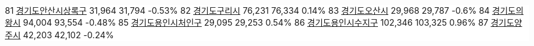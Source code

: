   <tr class="item">
    <td>81</td>
    <td><a href="/apt/경기도안산시상록구">경기도안산시상록구</a></td>
    <td>31,964</td>
    <td>31,794</td>
    <td>-0.53%</td>
  </tr>

  <tr class="item">
    <td>82</td>
    <td><a href="/apt/경기도구리시">경기도구리시</a></td>
    <td>76,231</td>
    <td>76,334</td>
    <td>0.14%</td>
  </tr>

  <tr class="item">
    <td>83</td>
    <td><a href="/apt/경기도오산시">경기도오산시</a></td>
    <td>29,968</td>
    <td>29,787</td>
    <td>-0.6%</td>
  </tr>

  <tr class="item">
    <td>84</td>
    <td><a href="/apt/경기도의왕시">경기도의왕시</a></td>
    <td>94,004</td>
    <td>93,554</td>
    <td>-0.48%</td>
  </tr>

  <tr class="item">
    <td>85</td>
    <td><a href="/apt/경기도용인시처인구">경기도용인시처인구</a></td>
    <td>29,095</td>
    <td>29,253</td>
    <td>0.54%</td>
  </tr>

  <tr class="item">
    <td>86</td>
    <td><a href="/apt/경기도용인시수지구">경기도용인시수지구</a></td>
    <td>102,346</td>
    <td>103,325</td>
    <td>0.96%</td>
  </tr>

  <tr class="item">
    <td>87</td>
    <td><a href="/apt/경기도양주시">경기도양주시</a></td>
    <td>42,203</td>
    <td>42,102</td>
    <td>-0.24%</td>
  </tr>
